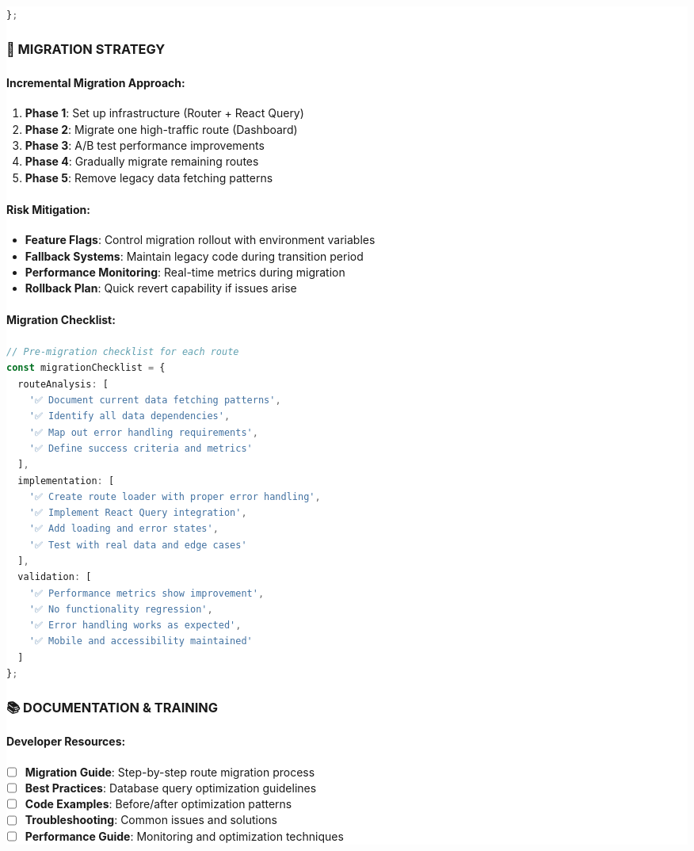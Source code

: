 ```typescript
};
```

### **🚀 MIGRATION STRATEGY**

#### **Incremental Migration Approach:**
1. **Phase 1**: Set up infrastructure (Router + React Query)
2. **Phase 2**: Migrate one high-traffic route (Dashboard)
3. **Phase 3**: A/B test performance improvements
4. **Phase 4**: Gradually migrate remaining routes
5. **Phase 5**: Remove legacy data fetching patterns

#### **Risk Mitigation:**
- **Feature Flags**: Control migration rollout with environment variables
- **Fallback Systems**: Maintain legacy code during transition period
- **Performance Monitoring**: Real-time metrics during migration
- **Rollback Plan**: Quick revert capability if issues arise

#### **Migration Checklist:**
```typescript
// Pre-migration checklist for each route
const migrationChecklist = {
  routeAnalysis: [
    '✅ Document current data fetching patterns',
    '✅ Identify all data dependencies',
    '✅ Map out error handling requirements',
    '✅ Define success criteria and metrics'
  ],
  implementation: [
    '✅ Create route loader with proper error handling',
    '✅ Implement React Query integration',
    '✅ Add loading and error states',
    '✅ Test with real data and edge cases'
  ],
  validation: [
    '✅ Performance metrics show improvement',
    '✅ No functionality regression',
    '✅ Error handling works as expected',
    '✅ Mobile and accessibility maintained'
  ]
};
```

### **📚 DOCUMENTATION & TRAINING**

#### **Developer Resources:**
- [ ] **Migration Guide**: Step-by-step route migration process
- [ ] **Best Practices**: Database query optimization guidelines
- [ ] **Code Examples**: Before/after optimization patterns
- [ ] **Troubleshooting**: Common issues and solutions
- [ ] **Performance Guide**: Monitoring and optimization techniques
